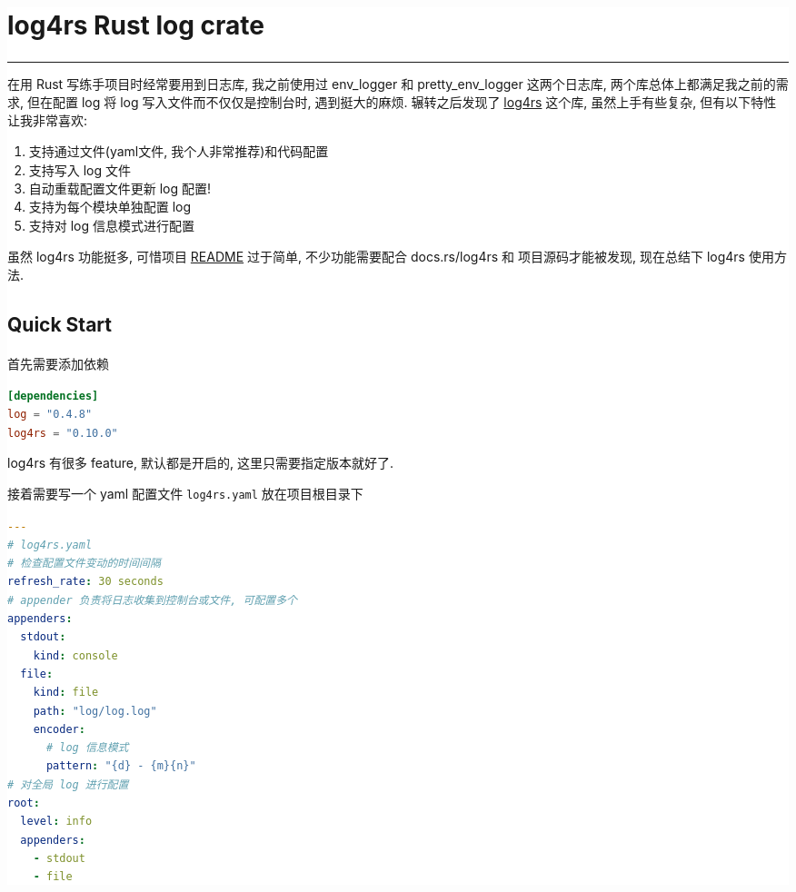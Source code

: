 # log4rs Rust log crate

---

在用 Rust 写练手项目时经常要用到日志库, 我之前使用过 env_logger 和 pretty_env_logger 这两个日志库, 两个库总体上都满足我之前的需求, 但在配置 log 将 log 写入文件而不仅仅是控制台时, 遇到挺大的麻烦.
辗转之后发现了 [log4rs](https://github.com/estk/log4rs) 这个库, 虽然上手有些复杂, 但有以下特性让我非常喜欢:

1. 支持通过文件(yaml文件, 我个人非常推荐)和代码配置
2. 支持写入 log 文件
3. 自动重载配置文件更新 log 配置!
4. 支持为每个模块单独配置 log
5. 支持对 log 信息模式进行配置

虽然 log4rs 功能挺多, 可惜项目 [README](https://github.com/estk/log4rs/blob/master/README.md) 过于简单, 不少功能需要配合 docs.rs/log4rs 和 项目源码才能被发现, 现在总结下 log4rs 使用方法.

## Quick Start

首先需要添加依赖

```toml
[dependencies]
log = "0.4.8"
log4rs = "0.10.0"
```

log4rs 有很多 feature, 默认都是开启的, 这里只需要指定版本就好了.

接着需要写一个 yaml 配置文件 `log4rs.yaml` 放在项目根目录下

```yaml
---
# log4rs.yaml
# 检查配置文件变动的时间间隔
refresh_rate: 30 seconds
# appender 负责将日志收集到控制台或文件, 可配置多个
appenders:
  stdout:
    kind: console
  file:
    kind: file
    path: "log/log.log"
    encoder:
      # log 信息模式
      pattern: "{d} - {m}{n}"
# 对全局 log 进行配置
root:
  level: info
  appenders:
    - stdout
    - file
```
